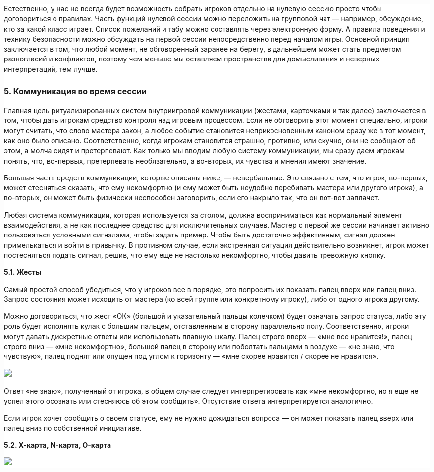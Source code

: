 Естественно, у нас не всегда будет возможность собрать игроков отдельно на нулевую сессию просто чтобы договориться о правилах. Часть функций нулевой сессии можно переложить на групповой чат — например, обсуждение, кто за какой класс играет. Список пожеланий и табу можно составлять через электронную форму. А правила поведения и технику безопасности можно обсуждать на первой сессии непосредственно перед началом игры. Основной принцип заключается в том, что любой момент, не обговоренный заранее на берегу, в дальнейшем может стать предметом разногласий и конфликтов, поэтому чем меньше мы оставляем пространства для домысливания и неверных интерпретаций, тем лучше.

### 5\. Коммуникация во время сессии

Главная цель ритуализированных систем внутриигровой коммуникации (жестами, карточками и так далее) заключается в том, чтобы дать игрокам средство контроля над игровым процессом. Если не обговорить этот момент специально, игроки могут считать, что слово мастера закон, а любое событие становится неприкосновенным каноном сразу же в тот момент, как оно было описано. Соответственно, когда игрокам становится страшно, противно, или скучно, они не сообщают об этом, а молча сидят и претерпевают. Как только мы вводим любую систему коммуникации, мы сразу даем игрокам понять, что, во-первых, претерпевать необязательно, а во-вторых, их чувства и мнения имеют значение.

Большая часть средств коммуникации, которые описаны ниже, — невербальные. Это связано с тем, что игрок, во-первых, может стесняться сказать, что ему некомфортно (и ему может быть неудобно перебивать мастера или другого игрока), а во-вторых, он может быть физически неспособен заговорить, если его накрыло так, что он вот-вот заплачет.

Любая система коммуникации, которая используется за столом, должна восприниматься как нормальный элемент взаимодействия, а не как последнее средство для исключительных случаев. Мастер с первой же сессии начинает активно пользоваться условными сигналами, чтобы задать пример. Чтобы быть достаточно эффективным, сигнал должен примелькаться и войти в привычку. В противном случае, если экстренная ситуация действительно возникнет, игрок может постесняться подать сигнал, решив, что ему еще не настолько некомфортно, чтобы давить тревожную кнопку.

**5.1. Жесты**

Самый простой способ убедиться, что у игроков все в порядке, это попросить их показать палец вверх или палец вниз. Запрос состояния может исходить от мастера (ко всей группе или конкретному игроку), либо от одного игрока другому.

Можно договориться, что жест «ОК» (большой и указательный пальцы колечком) будет означать запрос статуса, либо эту роль будет исполнять кулак с большим пальцем, отставленным в сторону параллельно полу. Соответственно, игроки могут давать дискретные ответы или использовать плавную шкалу. Палец строго вверх — «мне все нравится!», палец строго вниз — «мне некомфортно», большой палец в сторону или поболтать пальцами в воздухе — «не знаю, что чувствую», палец поднят или опущен под углом к горизонту — «мне скорее нравится / скорее не нравится».

![](https://habrastorage.org/webt/qs/zm/ob/qszmobonf3a3bnus10l_thosq44.png)

Ответ «не знаю», полученный от игрока, в общем случае следует интерпретировать как «мне некомфортно, но я еще не успел этого осознать или стесняюсь об этом сообщить». Отсутствие ответа интерпретируется аналогично.

Если игрок хочет сообщить о своем статусе, ему не нужно дожидаться вопроса — он может показать палец вверх или палец вниз по собственной инициативе.

**5.2. Х-карта, N-карта, O-карта**

![](https://habrastorage.org/webt/hk/9s/x8/hk9sx8gvahbtigzka4ciwfcc5go.jpeg)
